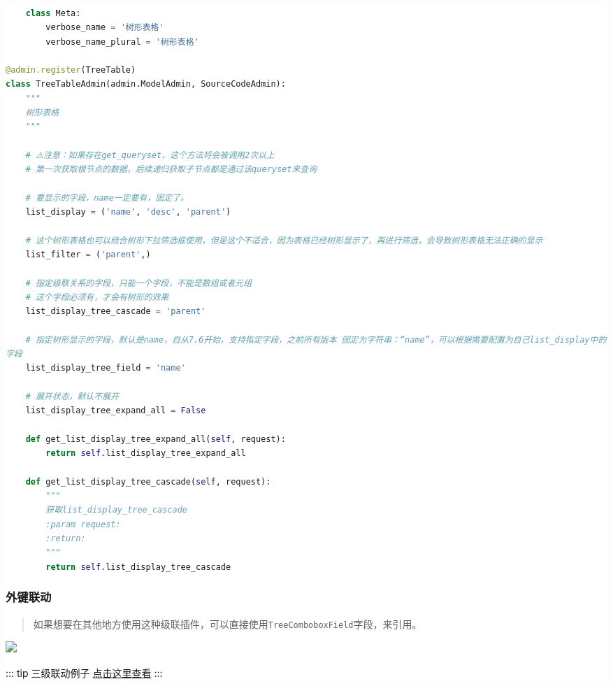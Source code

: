 ```python
    class Meta:
        verbose_name = '树形表格'
        verbose_name_plural = '树形表格'

@admin.register(TreeTable)
class TreeTableAdmin(admin.ModelAdmin, SourceCodeAdmin):
    """
    树形表格
    """

    # ⚠️注意：如果存在get_queryset，这个方法将会被调用2次以上
    # 第一次获取根节点的数据，后续递归获取子节点都是通过该queryset来查询

    # 要显示的字段，name一定要有，固定了。
    list_display = ('name', 'desc', 'parent')

    # 这个树形表格也可以结合树形下拉筛选框使用，但是这个不适合，因为表格已经树形显示了，再进行筛选，会导致树形表格无法正确的显示
    list_filter = ('parent',)

    # 指定级联关系的字段，只能一个字段，不能是数组或者元组
    # 这个字段必须有，才会有树形的效果
    list_display_tree_cascade = 'parent'

    # 指定树形显示的字段，默认是name，自从7.6开始，支持指定字段，之前所有版本 固定为字符串：“name”，可以根据需要配置为自己list_display中的字段
    list_display_tree_field = 'name'

    # 展开状态，默认不展开
    list_display_tree_expand_all = False

    def get_list_display_tree_expand_all(self, request):
        return self.list_display_tree_expand_all

    def get_list_display_tree_cascade(self, request):
        """
        获取list_display_tree_cascade
        :param request:
        :return:
        """
        return self.list_display_tree_cascade
```

### 外键联动

> 如果想要在其他地方使用这种级联插件，可以直接使用`TreeComboboxField`字段，来引用。

![](/images/three_cascade.png)

::: tip 三级联动例子
 [点击这里查看](/demo/three_cascade)
:::
